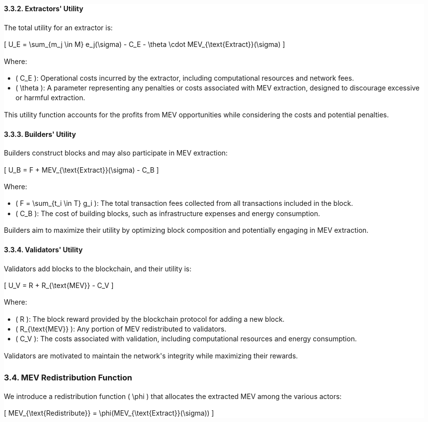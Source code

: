 #### **3.3.2. Extractors' Utility**

The total utility for an extractor is:

\[
U_E = \sum_{m_j \in M} e_j(\sigma) - C_E - \theta \cdot MEV_{\text{Extract}}(\sigma)
\]

Where:

- \( C_E \): Operational costs incurred by the extractor, including computational resources and network fees.
- \( \theta \): A parameter representing any penalties or costs associated with MEV extraction, designed to discourage excessive or harmful extraction.

This utility function accounts for the profits from MEV opportunities while considering the costs and potential penalties.

#### **3.3.3. Builders' Utility**

Builders construct blocks and may also participate in MEV extraction:

\[
U_B = F + MEV_{\text{Extract}}(\sigma) - C_B
\]

Where:

- \( F = \sum_{t_i \in T} g_i \): The total transaction fees collected from all transactions included in the block.
- \( C_B \): The cost of building blocks, such as infrastructure expenses and energy consumption.

Builders aim to maximize their utility by optimizing block composition and potentially engaging in MEV extraction.

#### **3.3.4. Validators' Utility**

Validators add blocks to the blockchain, and their utility is:

\[
U_V = R + R_{\text{MEV}} - C_V
\]

Where:

- \( R \): The block reward provided by the blockchain protocol for adding a new block.
- \( R_{\text{MEV}} \): Any portion of MEV redistributed to validators.
- \( C_V \): The costs associated with validation, including computational resources and energy consumption.

Validators are motivated to maintain the network's integrity while maximizing their rewards.

### **3.4. MEV Redistribution Function**

We introduce a redistribution function \( \phi \) that allocates the extracted MEV among the various actors:

\[
MEV_{\text{Redistribute}} = \phi(MEV_{\text{Extract}}(\sigma))
\]
